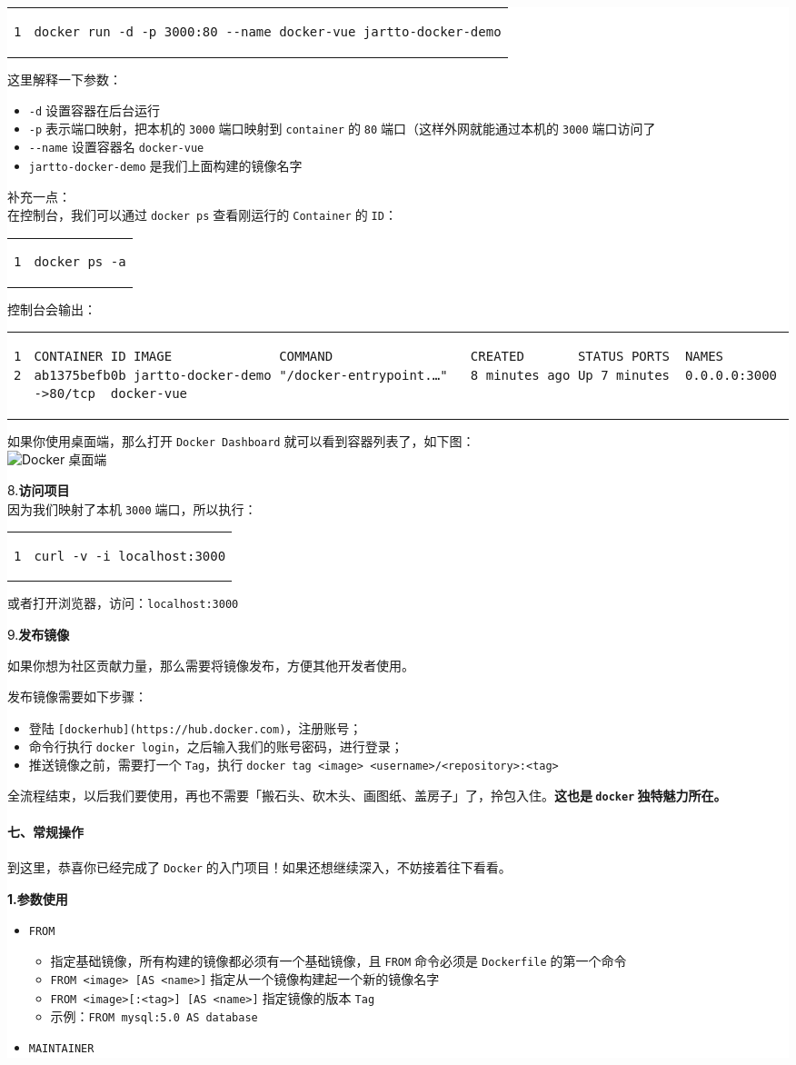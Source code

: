 <table><tbody><tr><td class="gutter"><pre><span class="line">1</span><br></pre></td><td class="code"><pre><span class="line">docker run -d -p 3000:80 --name docker-vue jartto-docker-demo</span><br></pre></td></tr></tbody></table>

这里解释一下参数：

* `-d` 设置容器在后台运行
* `-p` 表示端口映射，把本机的 `3000` 端口映射到 `container` 的 `80` 端口（这样外网就能通过本机的 `3000` 端口访问了
* `--name` 设置容器名 `docker-vue`
* `jartto-docker-demo` 是我们上面构建的镜像名字

补充一点：  
在控制台，我们可以通过 `docker ps` 查看刚运行的 `Container` 的 `ID`：  

<table><tbody><tr><td class="gutter"><pre><span class="line">1</span><br></pre></td><td class="code"><pre><span class="line">docker ps -a</span><br></pre></td></tr></tbody></table>

控制台会输出：  

<table><tbody><tr><td class="gutter"><pre><span class="line">1</span><br><span class="line">2</span><br></pre></td><td class="code"><pre><span class="line">CONTAINER ID IMAGE              COMMAND                  CREATED       STATUS PORTS  NAMES</span><br><span class="line">ab1375befb0b jartto-docker-demo "/docker-entrypoint.…"   8 minutes ago Up 7 minutes  0.0.0.0:3000-&gt;80/tcp  docker-vue</span><br></pre></td></tr></tbody></table>

如果你使用桌面端，那么打开 `Docker Dashboard` 就可以看到容器列表了，如下图：  
![Docker 桌面端](https://raw.githubusercontent.com/chenfengyanyu/my-web-accumulation/master/images/docker/desk.png)

8.**访问项目**  
因为我们映射了本机 `3000` 端口，所以执行：  

<table><tbody><tr><td class="gutter"><pre><span class="line">1</span><br></pre></td><td class="code"><pre><span class="line">curl -v -i localhost:3000</span><br></pre></td></tr></tbody></table>

或者打开浏览器，访问：`localhost:3000`

9.**发布镜像**  

如果你想为社区贡献力量，那么需要将镜像发布，方便其他开发者使用。

发布镜像需要如下步骤：

* 登陆 `[dockerhub](https://hub.docker.com)`，注册账号；
* 命令行执行 `docker login`，之后输入我们的账号密码，进行登录；
* 推送镜像之前，需要打一个 `Tag`，执行 `docker tag <image> <username>/<repository>:<tag>`

全流程结束，以后我们要使用，再也不需要「搬石头、砍木头、画图纸、盖房子」了，拎包入住。**这也是 `docker` 独特魅力所在。**

#### [](about:blank#%E4%B8%83%E3%80%81%E5%B8%B8%E8%A7%84%E6%93%8D%E4%BD%9C "七、常规操作")七、常规操作

到这里，恭喜你已经完成了 `Docker` 的入门项目！如果还想继续深入，不妨接着往下看看。

**1.参数使用**

* `FROM`

  * 指定基础镜像，所有构建的镜像都必须有一个基础镜像，且 `FROM` 命令必须是 `Dockerfile` 的第一个命令
  * `FROM <image> [AS <name>]` 指定从一个镜像构建起一个新的镜像名字
  * `FROM <image>[:<tag>] [AS <name>]` 指定镜像的版本 `Tag`
  * 示例：`FROM mysql:5.0 AS database`
* `MAINTAINER`

